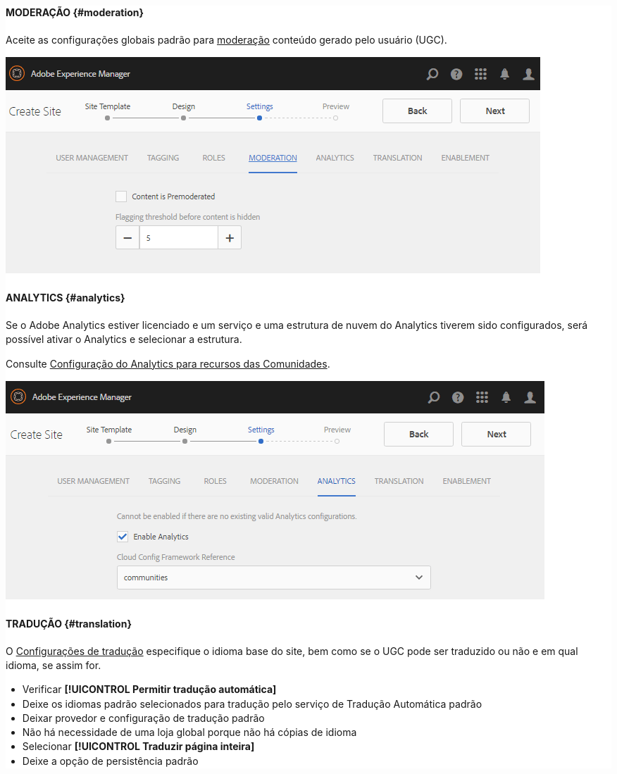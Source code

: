 #### MODERAÇÃO {#moderation}

Aceite as configurações globais padrão para [moderação](sites-console.md#moderation) conteúdo gerado pelo usuário (UGC).

![chlimage_1-356](assets/chlimage_1-356.png)

#### ANALYTICS {#analytics}

Se o Adobe Analytics estiver licenciado e um serviço e uma estrutura de nuvem do Analytics tiverem sido configurados, será possível ativar o Analytics e selecionar a estrutura.

Consulte [Configuração do Analytics para recursos das Comunidades](analytics.md).

![chlimage_1-357](assets/chlimage_1-357.png)

#### TRADUÇÃO {#translation}

O [Configurações de tradução](sites-console.md#translation) especifique o idioma base do site, bem como se o UGC pode ser traduzido ou não e em qual idioma, se assim for.

* Verificar **[!UICONTROL Permitir tradução automática]**
* Deixe os idiomas padrão selecionados para tradução pelo serviço de Tradução Automática padrão
* Deixar provedor e configuração de tradução padrão
* Não há necessidade de uma loja global porque não há cópias de idioma
* Selecionar **[!UICONTROL Traduzir página inteira]**
* Deixe a opção de persistência padrão
